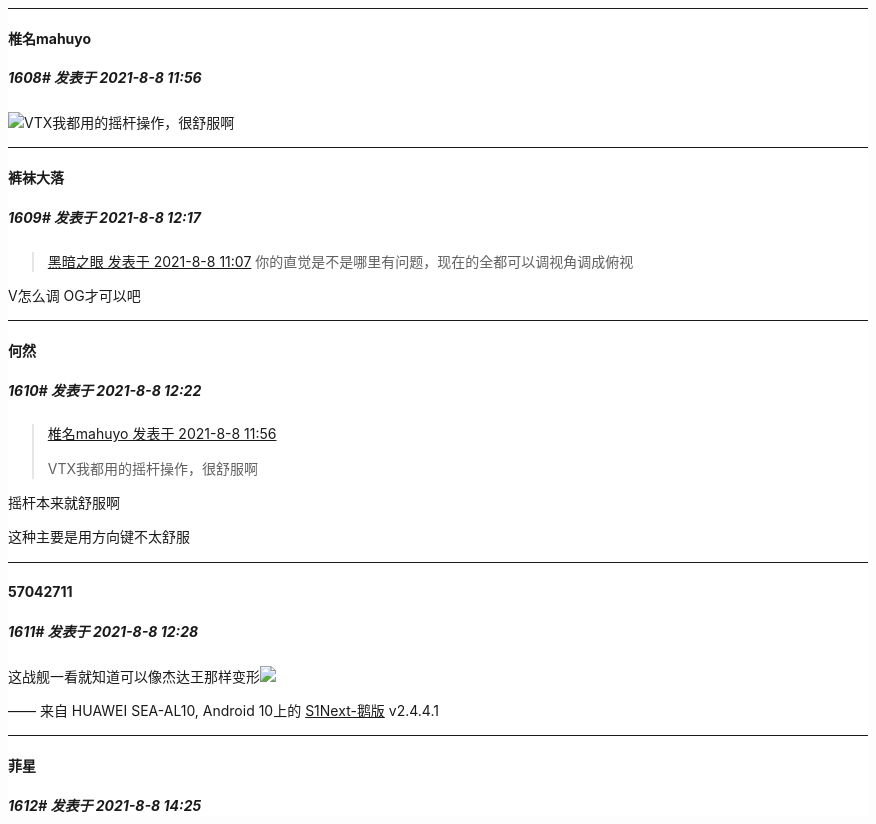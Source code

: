 
                                                 

*****

####  椎名mahuyo  
##### 1608#       发表于 2021-8-8 11:56


<img src="https://static.saraba1st.com/image/smiley/face2017/067.png" referrerpolicy="no-referrer">VTX我都用的摇杆操作，很舒服啊


*****

####  裤袜大落  
##### 1609#       发表于 2021-8-8 12:17


<blockquote><a href="httphttps://bbs.saraba1st.com/2b/forum.php?mod=redirect&amp;goto=findpost&amp;pid=52284304&amp;ptid=2014846" target="_blank">黑暗之眼 发表于 2021-8-8 11:07</a>
你的直觉是不是哪里有问题，现在的全都可以调视角调成俯视</blockquote>
V怎么调
OG才可以吧


*****

####  何然  
##### 1610#       发表于 2021-8-8 12:22


<blockquote><a href="httphttps://bbs.saraba1st.com/2b/forum.php?mod=redirect&amp;goto=findpost&amp;pid=52284754&amp;ptid=2014846" target="_blank">椎名mahuyo 发表于 2021-8-8 11:56</a>

VTX我都用的摇杆操作，很舒服啊</blockquote>
摇杆本来就舒服啊

这种主要是用方向键不太舒服


*****

####  57042711  
##### 1611#       发表于 2021-8-8 12:28


这战舰一看就知道可以像杰达王那样变形<img src="https://static.saraba1st.com/image/smiley/face2017/053.png" referrerpolicy="no-referrer">

—— 来自 HUAWEI SEA-AL10, Android 10上的 [S1Next-鹅版](https://github.com/ykrank/S1-Next/releases) v2.4.4.1


                                                 

*****

####  菲星  
##### 1612#       发表于 2021-8-8 14:25
